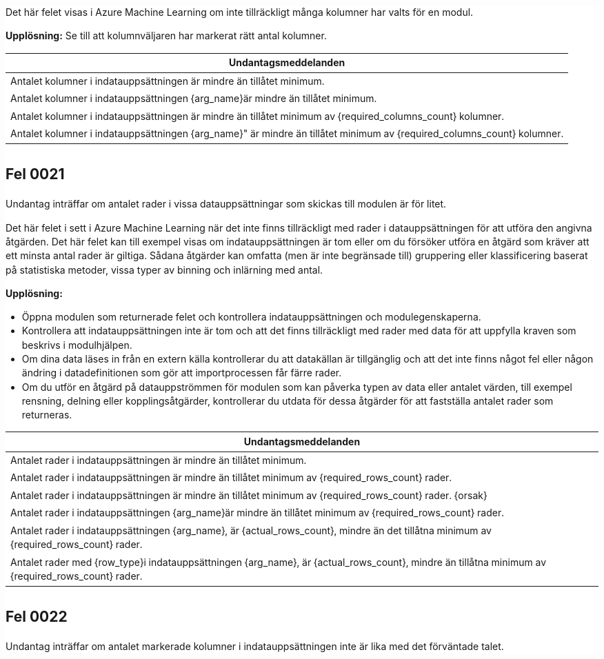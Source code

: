  Det här felet visas i Azure Machine Learning om inte tillräckligt många kolumner har valts för en modul.  

**Upplösning:** Se till att kolumnväljaren har markerat rätt antal kolumner.  

|Undantagsmeddelanden|
|------------------------|
|Antalet kolumner i indatauppsättningen är mindre än tillåtet minimum.|
|Antalet kolumner i indatauppsättningen {arg_name}är mindre än tillåtet minimum.|
|Antalet kolumner i indatauppsättningen är mindre än tillåtet minimum av {required_columns_count} kolumner.|
|Antalet kolumner i indatauppsättningen {arg_name}" är mindre än tillåtet minimum av {required_columns_count} kolumner.|


## <a name="error-0021"></a>Fel 0021  
 Undantag inträffar om antalet rader i vissa datauppsättningar som skickas till modulen är för litet.  

 Det här felet i sett i Azure Machine Learning när det inte finns tillräckligt med rader i datauppsättningen för att utföra den angivna åtgärden. Det här felet kan till exempel visas om indatauppsättningen är tom eller om du försöker utföra en åtgärd som kräver att ett minsta antal rader är giltiga. Sådana åtgärder kan omfatta (men är inte begränsade till) gruppering eller klassificering baserat på statistiska metoder, vissa typer av binning och inlärning med antal.  

**Upplösning:**

 + Öppna modulen som returnerade felet och kontrollera indatauppsättningen och modulegenskaperna. 
 + Kontrollera att indatauppsättningen inte är tom och att det finns tillräckligt med rader med data för att uppfylla kraven som beskrivs i modulhjälpen.  
 + Om dina data läses in från en extern källa kontrollerar du att datakällan är tillgänglig och att det inte finns något fel eller någon ändring i datadefinitionen som gör att importprocessen får färre rader.
 + Om du utför en åtgärd på datauppströmmen för modulen som kan påverka typen av data eller antalet värden, till exempel rensning, delning eller kopplingsåtgärder, kontrollerar du utdata för dessa åtgärder för att fastställa antalet rader som returneras.  

|Undantagsmeddelanden|
|------------------------|
|Antalet rader i indatauppsättningen är mindre än tillåtet minimum.|
|Antalet rader i indatauppsättningen är mindre än tillåtet minimum av {required_rows_count} rader.|
|Antalet rader i indatauppsättningen är mindre än tillåtet minimum av {required_rows_count} rader. {orsak}|
|Antalet rader i indatauppsättningen {arg_name}är mindre än tillåtet minimum av {required_rows_count} rader.|
|Antalet rader i indatauppsättningen {arg_name}, är {actual_rows_count}, mindre än det tillåtna minimum av {required_rows_count} rader.|
|Antalet rader med {row_type}i indatauppsättningen {arg_name}, är {actual_rows_count}, mindre än tillåtna minimum av {required_rows_count} rader.|


## <a name="error-0022"></a>Fel 0022  
 Undantag inträffar om antalet markerade kolumner i indatauppsättningen inte är lika med det förväntade talet.  

